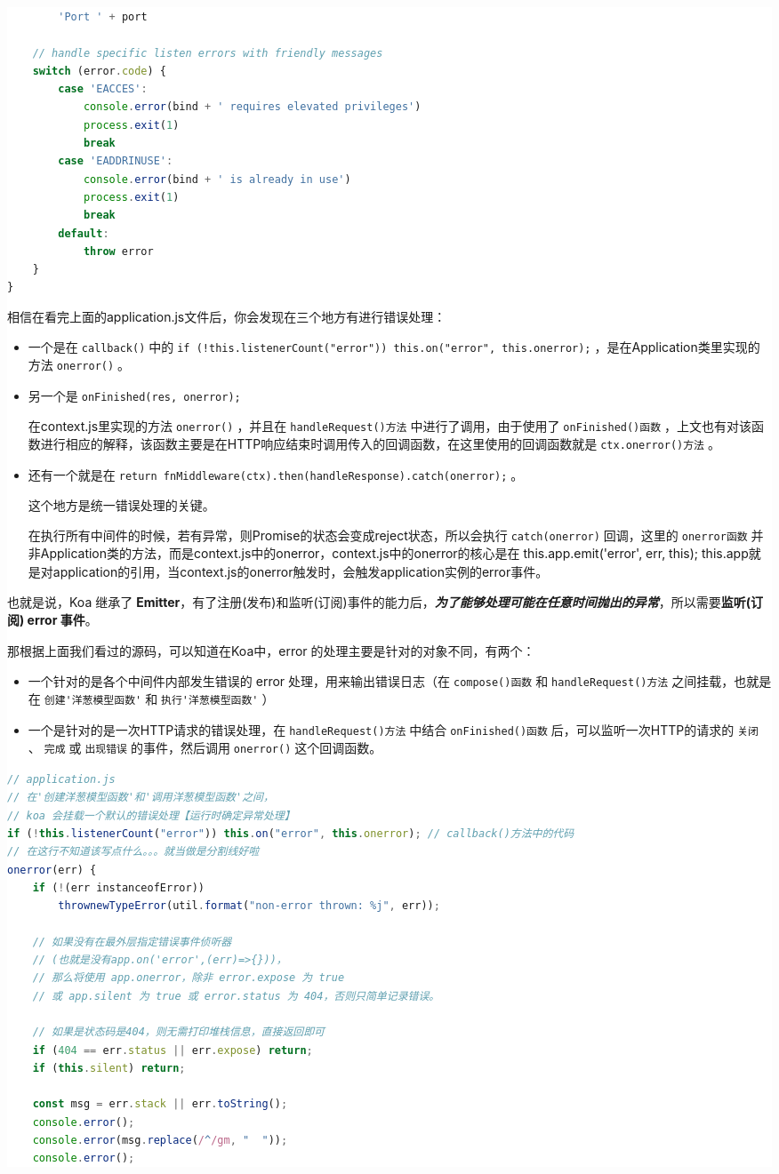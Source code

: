 ```js
        'Port ' + port

    // handle specific listen errors with friendly messages
    switch (error.code) {
        case 'EACCES':
            console.error(bind + ' requires elevated privileges')
            process.exit(1)
            break
        case 'EADDRINUSE':
            console.error(bind + ' is already in use')
            process.exit(1)
            break
        default:
            throw error
    }
}
```

相信在看完上面的application.js文件后，你会发现在三个地方有进行错误处理：

* 一个是在 `callback()` 中的 `if (!this.listenerCount("error")) this.on("error", this.onerror);` ，是在Application类里实现的方法 `onerror()` 。

* 另一个是 `onFinished(res, onerror);` 

  在context.js里实现的方法 `onerror()` ，并且在 `handleRequest()方法` 中进行了调用，由于使用了 `onFinished()函数` ，上文也有对该函数进行相应的解释，该函数主要是在HTTP响应结束时调用传入的回调函数，在这里使用的回调函数就是 `ctx.onerror()方法` 。

* 还有一个就是在 `return fnMiddleware(ctx).then(handleResponse).catch(onerror);` 。

  这个地方是统一错误处理的关键。

  在执行所有中间件的时候，若有异常，则Promise的状态会变成reject状态，所以会执行 `catch(onerror)` 回调，这里的 `onerror函数` 并非Application类的方法，而是context.js中的onerror，context.js中的onerror的核心是在 this.app.emit('error', err, this); this.app就是对application的引用，当context.js的onerror触发时，会触发application实例的error事件。

也就是说，Koa 继承了 **Emitter**，有了注册(发布)和监听(订阅)事件的能力后，***为了能够处理可能在任意时间抛出的异常***，所以需要**监听(订阅) error 事件**。

那根据上面我们看过的源码，可以知道在Koa中，error 的处理主要是针对的对象不同，有两个：

* 一个针对的是各个中间件内部发生错误的 error 处理，用来输出错误日志（在 `compose()函数` 和 `handleRequest()方法` 之间挂载，也就是在 `创建'洋葱模型函数'` 和 `执行'洋葱模型函数'` ）

* 一个是针对的是一次HTTP请求的错误处理，在 `handleRequest()方法` 中结合 `onFinished()函数` 后，可以监听一次HTTP的请求的 `关闭` 、 `完成` 或 `出现错误` 的事件，然后调用 `onerror()` 这个回调函数。

``` js
// application.js
// 在'创建洋葱模型函数'和'调用洋葱模型函数'之间，
// koa 会挂载一个默认的错误处理【运行时确定异常处理】
if (!this.listenerCount("error")) this.on("error", this.onerror); // callback()方法中的代码
// 在这行不知道该写点什么。。。就当做是分割线好啦
onerror(err) {
    if (!(err instanceofError))
        thrownewTypeError(util.format("non-error thrown: %j", err));

    // 如果没有在最外层指定错误事件侦听器
    // (也就是没有app.on('error',(err)=>{}))，
    // 那么将使用 app.onerror，除非 error.expose 为 true 
    // 或 app.silent 为 true 或 error.status 为 404，否则只简单记录错误。
    
    // 如果是状态码是404，则无需打印堆栈信息，直接返回即可
    if (404 == err.status || err.expose) return; 
    if (this.silent) return;

    const msg = err.stack || err.toString();
    console.error();
    console.error(msg.replace(/^/gm, "  "));
    console.error();
```